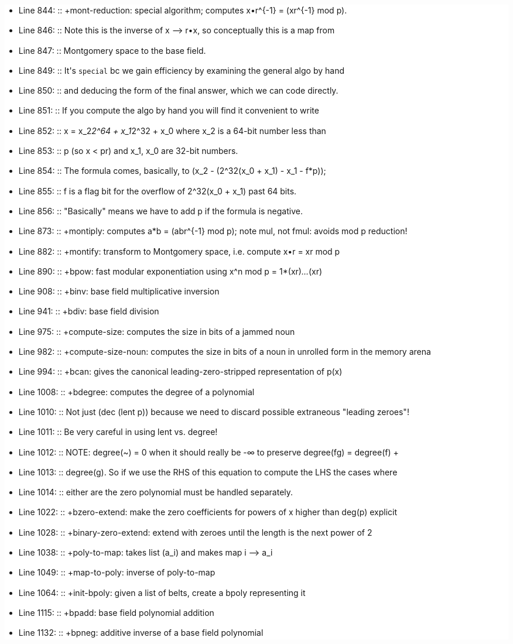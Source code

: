 - Line 844: ::  +mont-reduction: special algorithm; computes x•r^{-1} = (xr^{-1} mod p).
- Line 846: ::    Note this is the inverse of x --> r•x, so conceptually this is a map from
- Line 847: ::    Montgomery space to the base field.
- Line 849: ::    It's `special` bc we gain efficiency by examining the general algo by hand
- Line 850: ::    and deducing the form of the final answer, which we can code directly.
- Line 851: ::    If you compute the algo by hand you will find it convenient to write
- Line 852: ::    x = x_2*2^64 + x_1*2^32 + x_0 where x_2 is a 64-bit number less than
- Line 853: ::    p (so x < pr) and x_1, x_0 are 32-bit numbers.
- Line 854: ::    The formula comes, basically, to (x_2 - (2^32(x_0 + x_1) - x_1 - f*p));
- Line 855: ::    f is a flag bit for the overflow of 2^32(x_0 + x_1) past 64 bits.
- Line 856: ::    "Basically" means we have to add p if the formula is negative.

- Line 873: ::  +montiply: computes a*b = (abr^{-1} mod p); note mul, not fmul: avoids mod p reduction!

- Line 882: ::  +montify: transform to Montgomery space, i.e. compute x•r = xr mod p

- Line 890: ::  +bpow: fast modular exponentiation using x^n mod p = 1*(xr)*...*(xr)

- Line 908: ::  +binv: base field multiplicative inversion

- Line 941: ::  +bdiv: base field division


- Line 975: ::  +compute-size: computes the size in bits of a jammed noun

- Line 982: ::  +compute-size-noun: computes the size in bits of a noun in unrolled form in the memory arena


- Line 994: ::  +bcan: gives the canonical leading-zero-stripped representation of p(x)

- Line 1008: ::  +bdegree: computes the degree of a polynomial
- Line 1010: ::    Not just (dec (lent p)) because we need to discard possible extraneous "leading zeroes"!
- Line 1011: ::    Be very careful in using lent vs. degree!
- Line 1012: ::    NOTE: degree(~) = 0 when it should really be -∞ to preserve degree(fg) = degree(f) +
- Line 1013: ::    degree(g). So if we use the RHS of this equation to compute the LHS the cases where
- Line 1014: ::    either are the zero polynomial must be handled separately.

- Line 1022: ::  +bzero-extend: make the zero coefficients for powers of x higher than deg(p) explicit

- Line 1028: ::  +binary-zero-extend: extend with zeroes until the length is the next power of 2

- Line 1038: ::  +poly-to-map: takes list (a_i) and makes map i --> a_i

- Line 1049: ::  +map-to-poly: inverse of poly-to-map


- Line 1064: ::  +init-bpoly: given a list of belts, create a bpoly representing it






- Line 1115: ::  +bpadd: base field polynomial addition

- Line 1132: ::  +bpneg: additive inverse of a base field polynomial

